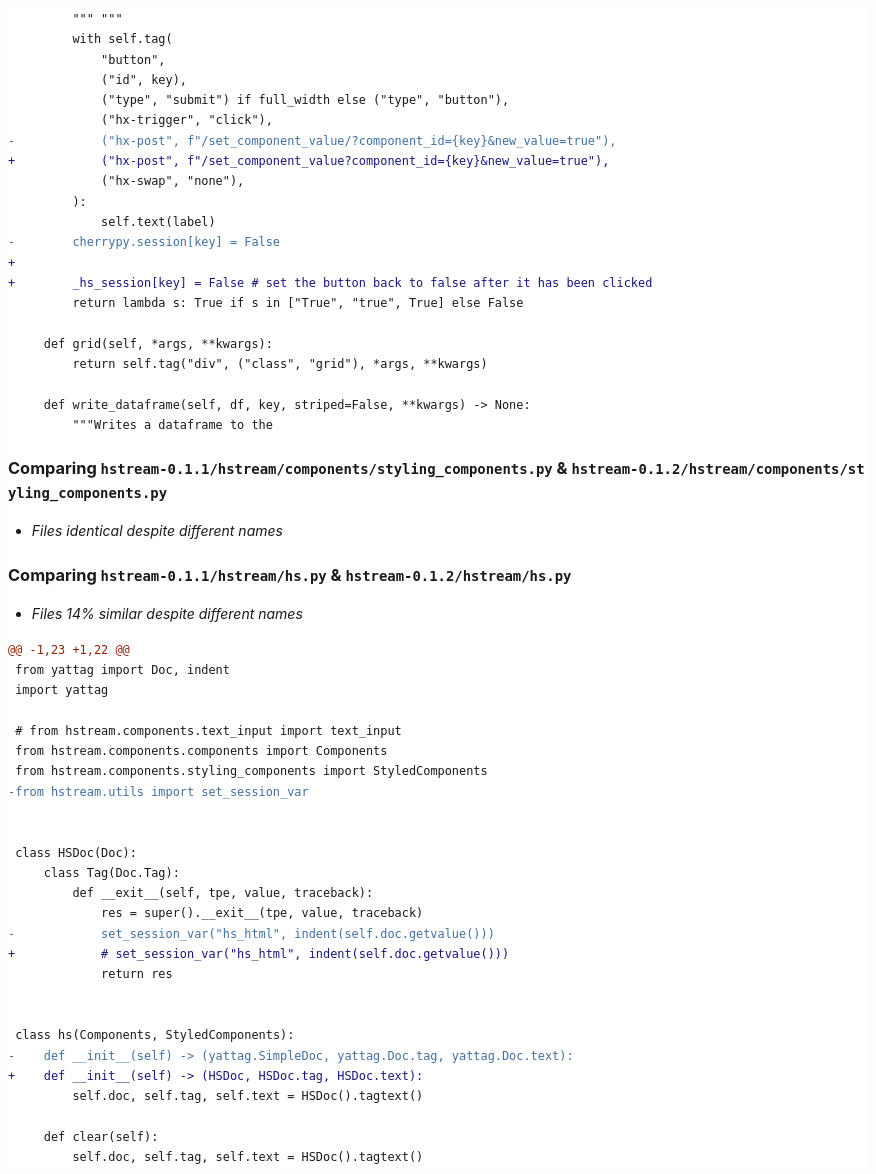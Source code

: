```diff
         """ """
         with self.tag(
             "button",
             ("id", key),
             ("type", "submit") if full_width else ("type", "button"),
             ("hx-trigger", "click"),
-            ("hx-post", f"/set_component_value/?component_id={key}&new_value=true"),
+            ("hx-post", f"/set_component_value?component_id={key}&new_value=true"),
             ("hx-swap", "none"),
         ):
             self.text(label)
-        cherrypy.session[key] = False
+
+        _hs_session[key] = False # set the button back to false after it has been clicked
         return lambda s: True if s in ["True", "true", True] else False
 
     def grid(self, *args, **kwargs):
         return self.tag("div", ("class", "grid"), *args, **kwargs)
 
     def write_dataframe(self, df, key, striped=False, **kwargs) -> None:
         """Writes a dataframe to the
```

### Comparing `hstream-0.1.1/hstream/components/styling_components.py` & `hstream-0.1.2/hstream/components/styling_components.py`

 * *Files identical despite different names*

### Comparing `hstream-0.1.1/hstream/hs.py` & `hstream-0.1.2/hstream/hs.py`

 * *Files 14% similar despite different names*

```diff
@@ -1,23 +1,22 @@
 from yattag import Doc, indent
 import yattag
 
 # from hstream.components.text_input import text_input
 from hstream.components.components import Components
 from hstream.components.styling_components import StyledComponents
-from hstream.utils import set_session_var
 
 
 class HSDoc(Doc):
     class Tag(Doc.Tag):
         def __exit__(self, tpe, value, traceback):
             res = super().__exit__(tpe, value, traceback)
-            set_session_var("hs_html", indent(self.doc.getvalue()))
+            # set_session_var("hs_html", indent(self.doc.getvalue()))
             return res
 
 
 class hs(Components, StyledComponents):
-    def __init__(self) -> (yattag.SimpleDoc, yattag.Doc.tag, yattag.Doc.text):
+    def __init__(self) -> (HSDoc, HSDoc.tag, HSDoc.text):
         self.doc, self.tag, self.text = HSDoc().tagtext()
 
     def clear(self):
         self.doc, self.tag, self.text = HSDoc().tagtext()
```
